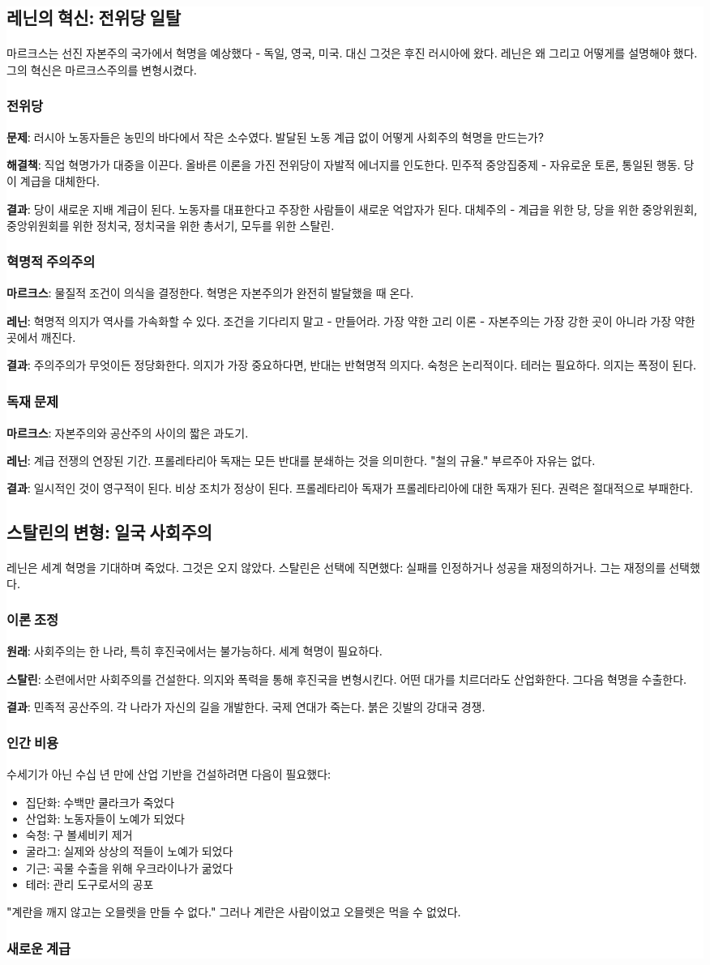 ## 레닌의 혁신: 전위당 일탈

마르크스는 선진 자본주의 국가에서 혁명을 예상했다 - 독일, 영국, 미국. 대신 그것은 후진 러시아에 왔다. 레닌은 왜 그리고 어떻게를 설명해야 했다. 그의 혁신은 마르크스주의를 변형시켰다.

### 전위당

**문제**: 러시아 노동자들은 농민의 바다에서 작은 소수였다. 발달된 노동 계급 없이 어떻게 사회주의 혁명을 만드는가?

**해결책**: 직업 혁명가가 대중을 이끈다. 올바른 이론을 가진 전위당이 자발적 에너지를 인도한다. 민주적 중앙집중제 - 자유로운 토론, 통일된 행동. 당이 계급을 대체한다.

**결과**: 당이 새로운 지배 계급이 된다. 노동자를 대표한다고 주장한 사람들이 새로운 억압자가 된다. 대체주의 - 계급을 위한 당, 당을 위한 중앙위원회, 중앙위원회를 위한 정치국, 정치국을 위한 총서기, 모두를 위한 스탈린.

### 혁명적 주의주의

**마르크스**: 물질적 조건이 의식을 결정한다. 혁명은 자본주의가 완전히 발달했을 때 온다.

**레닌**: 혁명적 의지가 역사를 가속화할 수 있다. 조건을 기다리지 말고 - 만들어라. 가장 약한 고리 이론 - 자본주의는 가장 강한 곳이 아니라 가장 약한 곳에서 깨진다.

**결과**: 주의주의가 무엇이든 정당화한다. 의지가 가장 중요하다면, 반대는 반혁명적 의지다. 숙청은 논리적이다. 테러는 필요하다. 의지는 폭정이 된다.

### 독재 문제

**마르크스**: 자본주의와 공산주의 사이의 짧은 과도기.

**레닌**: 계급 전쟁의 연장된 기간. 프롤레타리아 독재는 모든 반대를 분쇄하는 것을 의미한다. "철의 규율." 부르주아 자유는 없다.

**결과**: 일시적인 것이 영구적이 된다. 비상 조치가 정상이 된다. 프롤레타리아 독재가 프롤레타리아에 대한 독재가 된다. 권력은 절대적으로 부패한다.

## 스탈린의 변형: 일국 사회주의

레닌은 세계 혁명을 기대하며 죽었다. 그것은 오지 않았다. 스탈린은 선택에 직면했다: 실패를 인정하거나 성공을 재정의하거나. 그는 재정의를 선택했다.

### 이론 조정

**원래**: 사회주의는 한 나라, 특히 후진국에서는 불가능하다. 세계 혁명이 필요하다.

**스탈린**: 소련에서만 사회주의를 건설한다. 의지와 폭력을 통해 후진국을 변형시킨다. 어떤 대가를 치르더라도 산업화한다. 그다음 혁명을 수출한다.

**결과**: 민족적 공산주의. 각 나라가 자신의 길을 개발한다. 국제 연대가 죽는다. 붉은 깃발의 강대국 경쟁.

### 인간 비용

수세기가 아닌 수십 년 만에 산업 기반을 건설하려면 다음이 필요했다:
- 집단화: 수백만 쿨라크가 죽었다
- 산업화: 노동자들이 노예가 되었다
- 숙청: 구 볼셰비키 제거
- 굴라그: 실제와 상상의 적들이 노예가 되었다
- 기근: 곡물 수출을 위해 우크라이나가 굶었다
- 테러: 관리 도구로서의 공포

"계란을 깨지 않고는 오믈렛을 만들 수 없다." 그러나 계란은 사람이었고 오믈렛은 먹을 수 없었다.

### 새로운 계급
